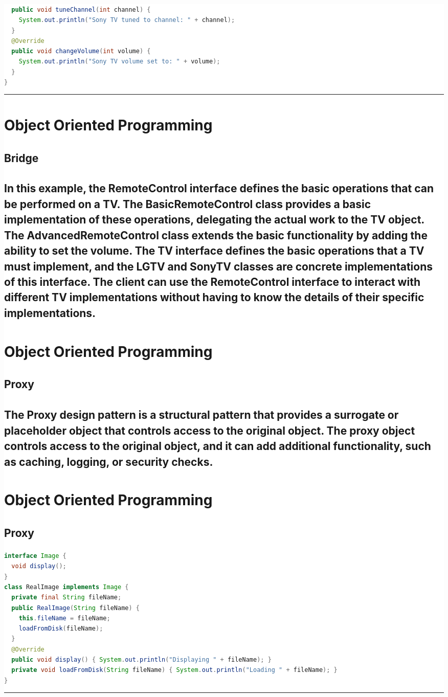 ```java
  public void tuneChannel(int channel) {
    System.out.println("Sony TV tuned to channel: " + channel);
  }
  @Override
  public void changeVolume(int volume) {
    System.out.println("Sony TV volume set to: " + volume);
  }
}
```
---

# Object Oriented Programming
## Bridge
In this example, the RemoteControl interface defines the basic operations that can be performed on a TV. The BasicRemoteControl class provides a basic implementation of these operations, delegating the actual work to the TV object. The AdvancedRemoteControl class extends the basic functionality by adding the ability to set the volume. The TV interface defines the basic operations that a TV must implement, and the LGTV and SonyTV classes are concrete implementations of this interface. The client can use the RemoteControl interface to interact with different TV implementations without having to know the details of their specific implementations.
---

# Object Oriented Programming
## Proxy
The Proxy design pattern is a structural pattern that provides a surrogate or placeholder object that controls access to the original object. The proxy object controls access to the original object, and it can add additional functionality, such as caching, logging, or security checks.
---

# Object Oriented Programming
## Proxy
```java
interface Image {
  void display();
}
class RealImage implements Image {
  private final String fileName;
  public RealImage(String fileName) {
    this.fileName = fileName;
    loadFromDisk(fileName);
  }
  @Override
  public void display() { System.out.println("Displaying " + fileName); }
  private void loadFromDisk(String fileName) { System.out.println("Loading " + fileName); }
}
```
---
